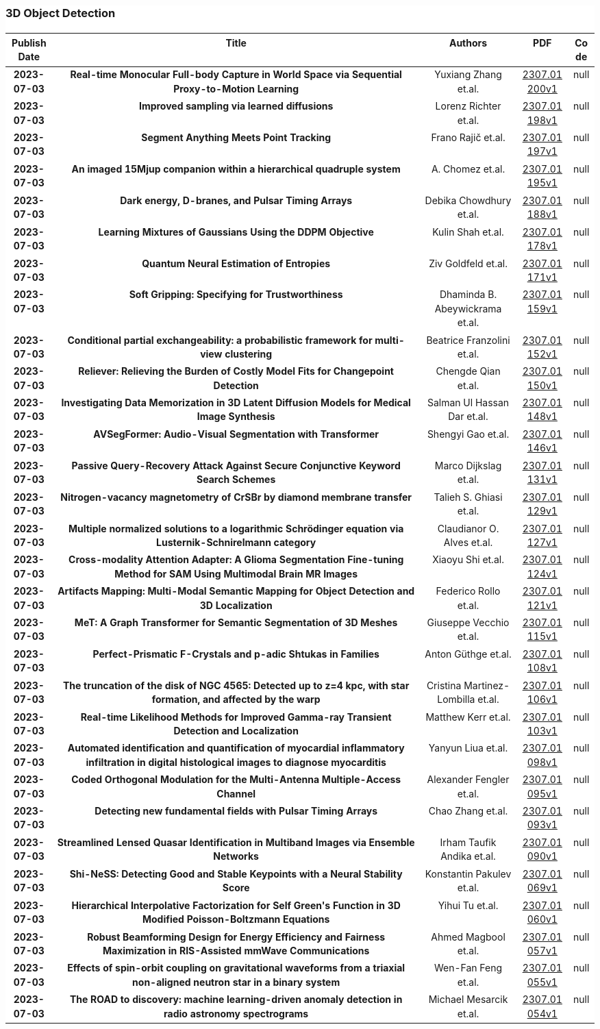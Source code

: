 ### 3D Object Detection
|Publish Date|Title|Authors|PDF|Code|
| :---: | :---: | :---: | :---: | :---: |
|**2023-07-03**|**Real-time Monocular Full-body Capture in World Space via Sequential Proxy-to-Motion Learning**|Yuxiang Zhang et.al.|[2307.01200v1](http://arxiv.org/abs/2307.01200v1)|null|
|**2023-07-03**|**Improved sampling via learned diffusions**|Lorenz Richter et.al.|[2307.01198v1](http://arxiv.org/abs/2307.01198v1)|null|
|**2023-07-03**|**Segment Anything Meets Point Tracking**|Frano Rajič et.al.|[2307.01197v1](http://arxiv.org/abs/2307.01197v1)|null|
|**2023-07-03**|**An imaged 15Mjup companion within a hierarchical quadruple system**|A. Chomez et.al.|[2307.01195v1](http://arxiv.org/abs/2307.01195v1)|null|
|**2023-07-03**|**Dark energy, D-branes, and Pulsar Timing Arrays**|Debika Chowdhury et.al.|[2307.01188v1](http://arxiv.org/abs/2307.01188v1)|null|
|**2023-07-03**|**Learning Mixtures of Gaussians Using the DDPM Objective**|Kulin Shah et.al.|[2307.01178v1](http://arxiv.org/abs/2307.01178v1)|null|
|**2023-07-03**|**Quantum Neural Estimation of Entropies**|Ziv Goldfeld et.al.|[2307.01171v1](http://arxiv.org/abs/2307.01171v1)|null|
|**2023-07-03**|**Soft Gripping: Specifying for Trustworthiness**|Dhaminda B. Abeywickrama et.al.|[2307.01159v1](http://arxiv.org/abs/2307.01159v1)|null|
|**2023-07-03**|**Conditional partial exchangeability: a probabilistic framework for multi-view clustering**|Beatrice Franzolini et.al.|[2307.01152v1](http://arxiv.org/abs/2307.01152v1)|null|
|**2023-07-03**|**Reliever: Relieving the Burden of Costly Model Fits for Changepoint Detection**|Chengde Qian et.al.|[2307.01150v1](http://arxiv.org/abs/2307.01150v1)|null|
|**2023-07-03**|**Investigating Data Memorization in 3D Latent Diffusion Models for Medical Image Synthesis**|Salman Ul Hassan Dar et.al.|[2307.01148v1](http://arxiv.org/abs/2307.01148v1)|null|
|**2023-07-03**|**AVSegFormer: Audio-Visual Segmentation with Transformer**|Shengyi Gao et.al.|[2307.01146v1](http://arxiv.org/abs/2307.01146v1)|null|
|**2023-07-03**|**Passive Query-Recovery Attack Against Secure Conjunctive Keyword Search Schemes**|Marco Dijkslag et.al.|[2307.01131v1](http://arxiv.org/abs/2307.01131v1)|null|
|**2023-07-03**|**Nitrogen-vacancy magnetometry of CrSBr by diamond membrane transfer**|Talieh S. Ghiasi et.al.|[2307.01129v1](http://arxiv.org/abs/2307.01129v1)|null|
|**2023-07-03**|**Multiple normalized solutions to a logarithmic Schrödinger equation via Lusternik-Schnirelmann category**|Claudianor O. Alves et.al.|[2307.01127v1](http://arxiv.org/abs/2307.01127v1)|null|
|**2023-07-03**|**Cross-modality Attention Adapter: A Glioma Segmentation Fine-tuning Method for SAM Using Multimodal Brain MR Images**|Xiaoyu Shi et.al.|[2307.01124v1](http://arxiv.org/abs/2307.01124v1)|null|
|**2023-07-03**|**Artifacts Mapping: Multi-Modal Semantic Mapping for Object Detection and 3D Localization**|Federico Rollo et.al.|[2307.01121v1](http://arxiv.org/abs/2307.01121v1)|null|
|**2023-07-03**|**MeT: A Graph Transformer for Semantic Segmentation of 3D Meshes**|Giuseppe Vecchio et.al.|[2307.01115v1](http://arxiv.org/abs/2307.01115v1)|null|
|**2023-07-03**|**Perfect-Prismatic F-Crystals and p-adic Shtukas in Families**|Anton Güthge et.al.|[2307.01108v1](http://arxiv.org/abs/2307.01108v1)|null|
|**2023-07-03**|**The truncation of the disk of NGC 4565: Detected up to z=4 kpc, with star formation, and affected by the warp**|Cristina Martinez-Lombilla et.al.|[2307.01106v1](http://arxiv.org/abs/2307.01106v1)|null|
|**2023-07-03**|**Real-time Likelihood Methods for Improved Gamma-ray Transient Detection and Localization**|Matthew Kerr et.al.|[2307.01103v1](http://arxiv.org/abs/2307.01103v1)|null|
|**2023-07-03**|**Automated identification and quantification of myocardial inflammatory infiltration in digital histological images to diagnose myocarditis**|Yanyun Liua et.al.|[2307.01098v1](http://arxiv.org/abs/2307.01098v1)|null|
|**2023-07-03**|**Coded Orthogonal Modulation for the Multi-Antenna Multiple-Access Channel**|Alexander Fengler et.al.|[2307.01095v1](http://arxiv.org/abs/2307.01095v1)|null|
|**2023-07-03**|**Detecting new fundamental fields with Pulsar Timing Arrays**|Chao Zhang et.al.|[2307.01093v1](http://arxiv.org/abs/2307.01093v1)|null|
|**2023-07-03**|**Streamlined Lensed Quasar Identification in Multiband Images via Ensemble Networks**|Irham Taufik Andika et.al.|[2307.01090v1](http://arxiv.org/abs/2307.01090v1)|null|
|**2023-07-03**|**Shi-NeSS: Detecting Good and Stable Keypoints with a Neural Stability Score**|Konstantin Pakulev et.al.|[2307.01069v1](http://arxiv.org/abs/2307.01069v1)|null|
|**2023-07-03**|**Hierarchical Interpolative Factorization for Self Green's Function in 3D Modified Poisson-Boltzmann Equations**|Yihui Tu et.al.|[2307.01060v1](http://arxiv.org/abs/2307.01060v1)|null|
|**2023-07-03**|**Robust Beamforming Design for Energy Efficiency and Fairness Maximization in RIS-Assisted mmWave Communications**|Ahmed Magbool et.al.|[2307.01057v1](http://arxiv.org/abs/2307.01057v1)|null|
|**2023-07-03**|**Effects of spin-orbit coupling on gravitational waveforms from a triaxial non-aligned neutron star in a binary system**|Wen-Fan Feng et.al.|[2307.01055v1](http://arxiv.org/abs/2307.01055v1)|null|
|**2023-07-03**|**The ROAD to discovery: machine learning-driven anomaly detection in radio astronomy spectrograms**|Michael Mesarcik et.al.|[2307.01054v1](http://arxiv.org/abs/2307.01054v1)|null|
